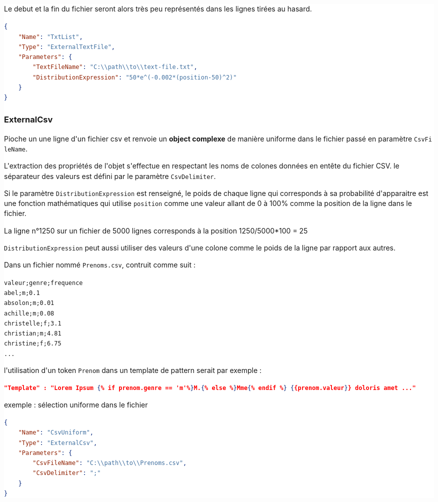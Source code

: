Le debut et la fin du fichier seront alors très peu représentés dans les lignes tirées au hasard.

```json
{
	"Name": "TxtList",
	"Type": "ExternalTextFile",
	"Parameters": {
		"TextFileName": "C:\\path\\to\\text-file.txt",
		"DistributionExpression": "50*e^(-0.002*(position-50)^2)"
	}
}
```

### ExternalCsv
Pioche un une ligne d'un fichier csv et renvoie un **object complexe** de manière uniforme dans le fichier passé en paramètre `CsvFileName`.

L'extraction des propriétés de l'objet s'effectue en respectant les noms de colones données en entête du fichier CSV. le séparateur des valeurs est défini par le paramètre `CsvDelimiter`.

Si le paramètre `DistributionExpression` est renseigné, le poids de chaque ligne qui corresponds à sa probabilité d'apparaitre est une fonction mathématiques qui utilise `position` comme une valeur allant de 0 à 100% comme la position de la ligne dans le fichier.

La ligne n°1250 sur un fichier de 5000 lignes corresponds à la position 1250/5000*100 = 25

`DistributionExpression` peut aussi utiliser des valeurs d'une colone comme le poids de la ligne par rapport aux autres.


Dans un fichier nommé `Prenoms.csv`, contruit comme suit : 
```csv
valeur;genre;frequence
abel;m;0.1
absolon;m;0.01
achille;m;0.08
christelle;f;3.1
christian;m;4.81
christine;f;6.75
...
```
l'utilisation d'un token `Prenom` dans un template de pattern serait par exemple :
```json
"Template" : "Lorem Ipsum {% if prenom.genre == 'm'%}M.{% else %}Mme{% endif %} {{prenom.valeur}} doloris amet ..."
```

exemple : sélection uniforme dans le fichier

```json
{
	"Name": "CsvUniform",
	"Type": "ExternalCsv",
	"Parameters": {
		"CsvFileName": "C:\\path\\to\\Prenoms.csv",
		"CsvDelimiter": ";"
	}
}
```
